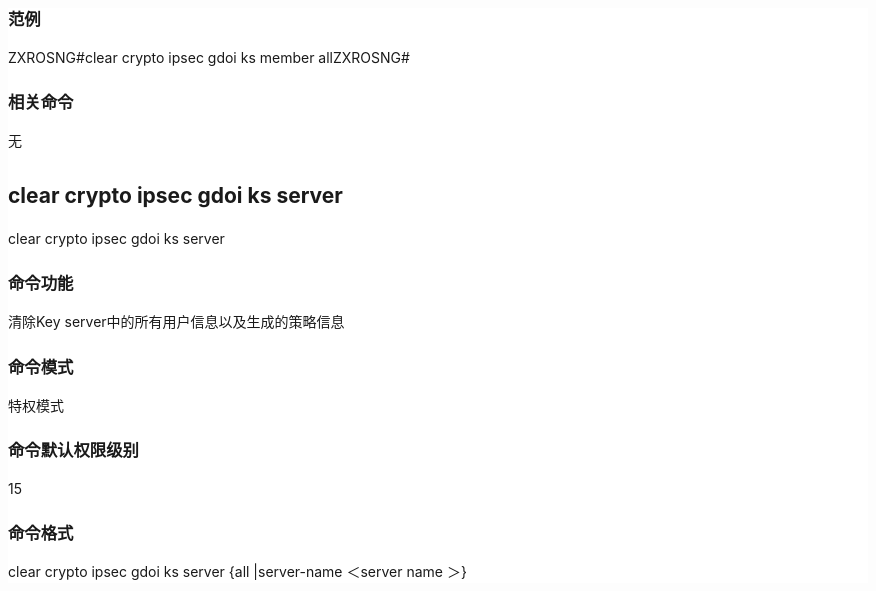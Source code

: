 
### 范例 


ZXROSNG#clear crypto ipsec gdoi ks member allZXROSNG#






### 相关命令 


无 




## clear crypto ipsec gdoi ks server 


clear crypto ipsec gdoi ks server 




### 命令功能 


清除Key server中的所有用户信息以及生成的策略信息 






### 命令模式 


 特权模式  






### 命令默认权限级别 


15 






### 命令格式 




clear crypto ipsec gdoi ks server 
  {all 
|server-name 
 ＜server name 
＞} 
